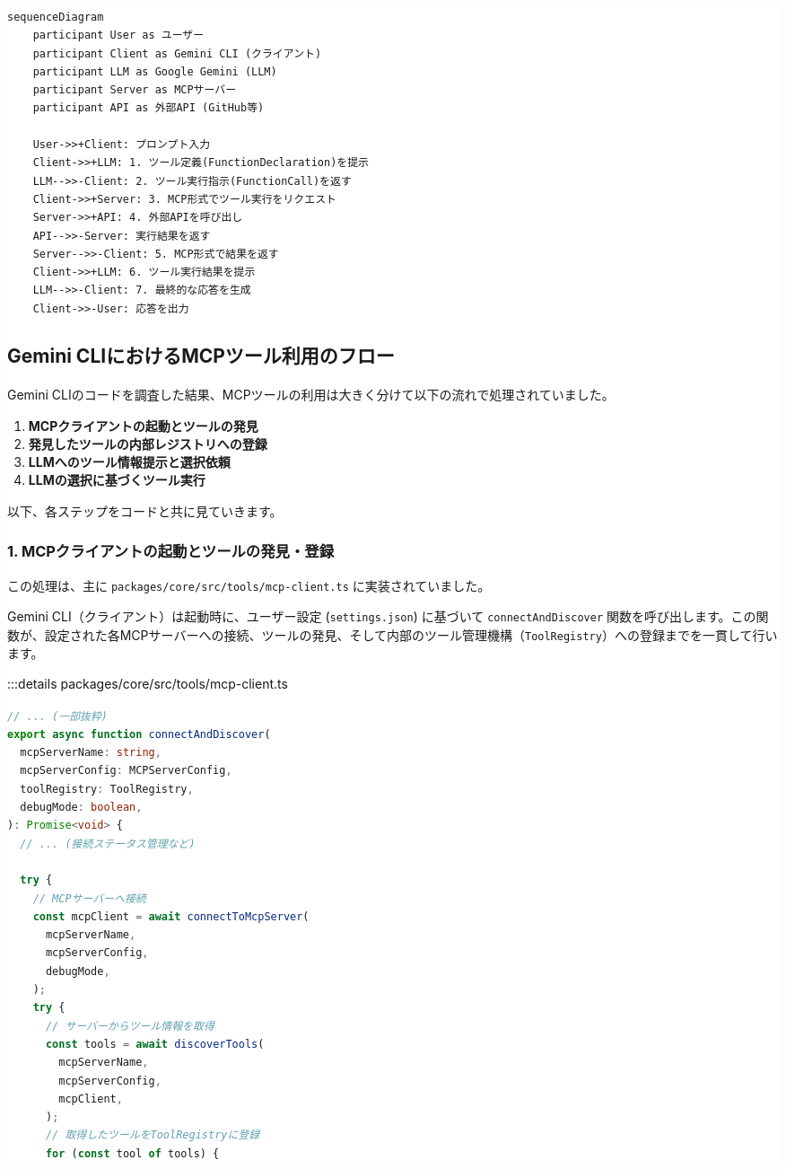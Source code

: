 ```mermaid
sequenceDiagram
    participant User as ユーザー
    participant Client as Gemini CLI (クライアント)
    participant LLM as Google Gemini (LLM)
    participant Server as MCPサーバー
    participant API as 外部API (GitHub等)

    User->>+Client: プロンプト入力
    Client->>+LLM: 1. ツール定義(FunctionDeclaration)を提示
    LLM-->>-Client: 2. ツール実行指示(FunctionCall)を返す
    Client->>+Server: 3. MCP形式でツール実行をリクエスト
    Server->>+API: 4. 外部APIを呼び出し
    API-->>-Server: 実行結果を返す
    Server-->>-Client: 5. MCP形式で結果を返す
    Client->>+LLM: 6. ツール実行結果を提示
    LLM-->>-Client: 7. 最終的な応答を生成
    Client->>-User: 応答を出力
```

## Gemini CLIにおけるMCPツール利用のフロー

Gemini CLIのコードを調査した結果、MCPツールの利用は大きく分けて以下の流れで処理されていました。

1. **MCPクライアントの起動とツールの発見**
2. **発見したツールの内部レジストリへの登録**
3. **LLMへのツール情報提示と選択依頼**
4. **LLMの選択に基づくツール実行**

以下、各ステップをコードと共に見ていきます。

### 1. MCPクライアントの起動とツールの発見・登録

この処理は、主に `packages/core/src/tools/mcp-client.ts` に実装されていました。

Gemini CLI（クライアント）は起動時に、ユーザー設定 (`settings.json`) に基づいて `connectAndDiscover` 関数を呼び出します。この関数が、設定された各MCPサーバーへの接続、ツールの発見、そして内部のツール管理機構（`ToolRegistry`）への登録までを一貫して行います。

:::details packages/core/src/tools/mcp-client.ts

```typescript:packages/core/src/tools/mcp-client.ts
// ... (一部抜粋)
export async function connectAndDiscover(
  mcpServerName: string,
  mcpServerConfig: MCPServerConfig,
  toolRegistry: ToolRegistry,
  debugMode: boolean,
): Promise<void> {
  // ... (接続ステータス管理など)

  try {
    // MCPサーバーへ接続
    const mcpClient = await connectToMcpServer(
      mcpServerName,
      mcpServerConfig,
      debugMode,
    );
    try {
      // サーバーからツール情報を取得
      const tools = await discoverTools(
        mcpServerName,
        mcpServerConfig,
        mcpClient,
      );
      // 取得したツールをToolRegistryに登録
      for (const tool of tools) {
```